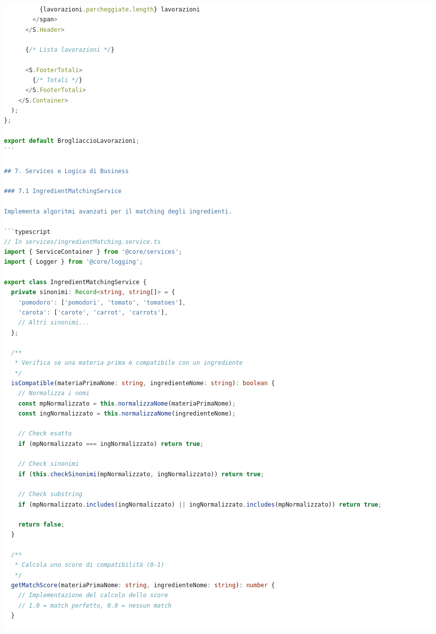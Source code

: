 ````typescript
          {lavorazioni.parcheggiate.length} lavorazioni
        </span>
      </S.Header>
      
      {/* Lista lavorazioni */}
      
      <S.FooterTotali>
        {/* Totali */}
      </S.FooterTotali>
    </S.Container>
  );
};

export default BrogliaccioLavorazioni;
```

## 7. Services e Logica di Business

### 7.1 IngredientMatchingService

Implementa algoritmi avanzati per il matching degli ingredienti.

```typescript
// In services/ingredientMatching.service.ts
import { ServiceContainer } from '@core/services';
import { Logger } from '@core/logging';

export class IngredientMatchingService {
  private sinonimi: Record<string, string[]> = {
    'pomodoro': ['pomodori', 'tomato', 'tomatoes'],
    'carota': ['carote', 'carrot', 'carrots'],
    // Altri sinonimi...
  };
  
  /**
   * Verifica se una materia prima è compatibile con un ingrediente
   */
  isCompatible(materiaPrimaNome: string, ingredienteNome: string): boolean {
    // Normalizza i nomi
    const mpNormalizzato = this.normalizzaNome(materiaPrimaNome);
    const ingNormalizzato = this.normalizzaNome(ingredienteNome);
    
    // Check esatto
    if (mpNormalizzato === ingNormalizzato) return true;
    
    // Check sinonimi
    if (this.checkSinonimi(mpNormalizzato, ingNormalizzato)) return true;
    
    // Check substring
    if (mpNormalizzato.includes(ingNormalizzato) || ingNormalizzato.includes(mpNormalizzato)) return true;
    
    return false;
  }
  
  /**
   * Calcola uno score di compatibilità (0-1)
   */
  getMatchScore(materiaPrimaNome: string, ingredienteNome: string): number {
    // Implementazione del calcolo dello score
    // 1.0 = match perfetto, 0.0 = nessun match
  }
  
````